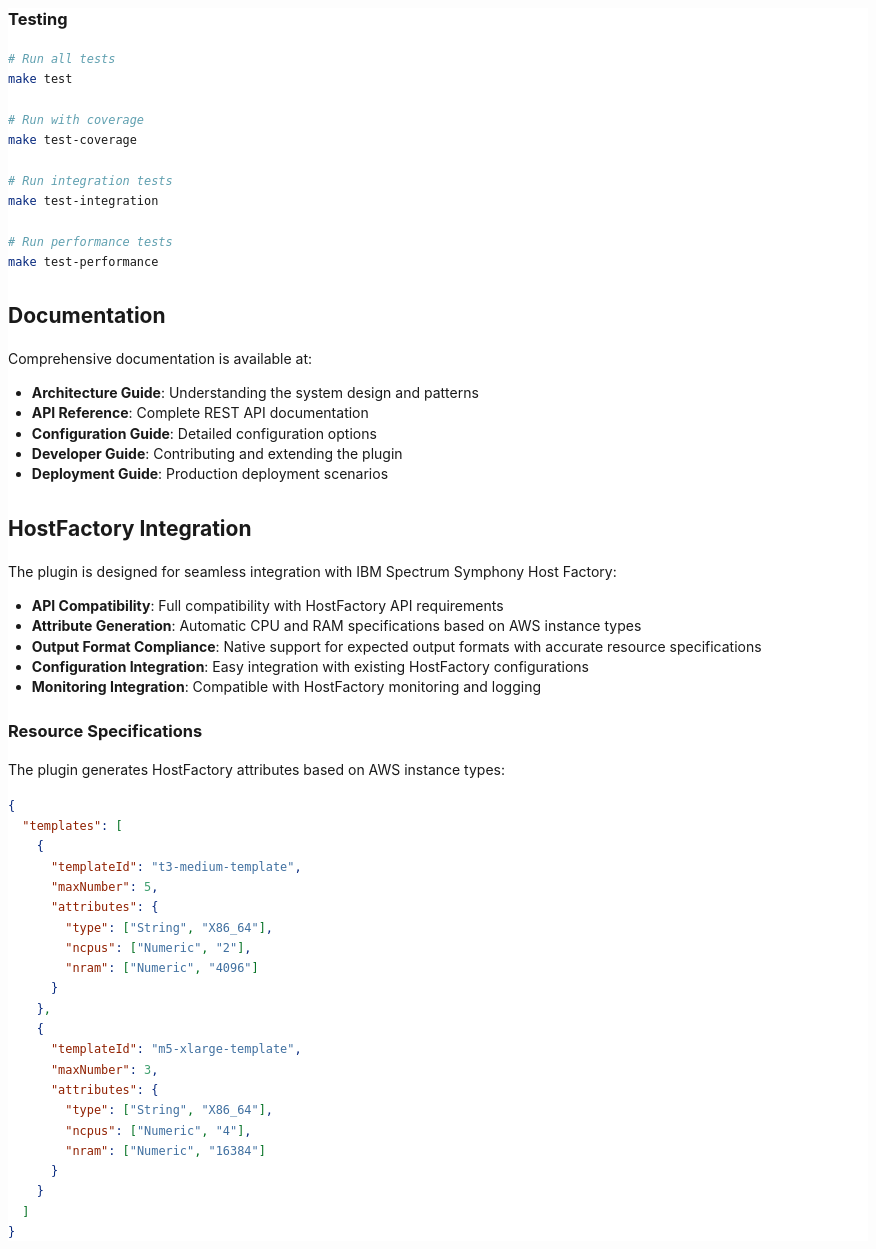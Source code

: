 ### Testing

```bash
# Run all tests
make test

# Run with coverage
make test-coverage

# Run integration tests
make test-integration

# Run performance tests
make test-performance
```

## Documentation

Comprehensive documentation is available at:

- **Architecture Guide**: Understanding the system design and patterns
- **API Reference**: Complete REST API documentation
- **Configuration Guide**: Detailed configuration options
- **Developer Guide**: Contributing and extending the plugin
- **Deployment Guide**: Production deployment scenarios

## HostFactory Integration

The plugin is designed for seamless integration with IBM Spectrum Symphony Host Factory:

- **API Compatibility**: Full compatibility with HostFactory API requirements
- **Attribute Generation**: Automatic CPU and RAM specifications based on AWS instance types
- **Output Format Compliance**: Native support for expected output formats with accurate resource specifications
- **Configuration Integration**: Easy integration with existing HostFactory configurations
- **Monitoring Integration**: Compatible with HostFactory monitoring and logging

### Resource Specifications

The plugin generates HostFactory attributes based on AWS instance types:

```json
{
  "templates": [
    {
      "templateId": "t3-medium-template",
      "maxNumber": 5,
      "attributes": {
        "type": ["String", "X86_64"],
        "ncpus": ["Numeric", "2"],
        "nram": ["Numeric", "4096"]
      }
    },
    {
      "templateId": "m5-xlarge-template",
      "maxNumber": 3,
      "attributes": {
        "type": ["String", "X86_64"],
        "ncpus": ["Numeric", "4"],
        "nram": ["Numeric", "16384"]
      }
    }
  ]
}
```
